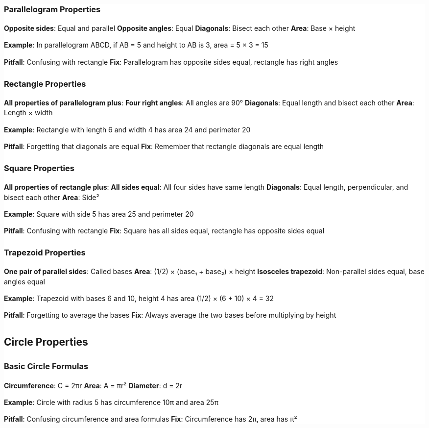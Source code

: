 ### Parallelogram Properties
**Opposite sides**: Equal and parallel
**Opposite angles**: Equal
**Diagonals**: Bisect each other
**Area**: Base × height

**Example**: In parallelogram ABCD, if AB = 5 and height to AB is 3, area = 5 × 3 = 15

**Pitfall**: Confusing with rectangle
**Fix**: Parallelogram has opposite sides equal, rectangle has right angles

### Rectangle Properties
**All properties of parallelogram plus**:
**Four right angles**: All angles are 90°
**Diagonals**: Equal length and bisect each other
**Area**: Length × width

**Example**: Rectangle with length 6 and width 4 has area 24 and perimeter 20

**Pitfall**: Forgetting that diagonals are equal
**Fix**: Remember that rectangle diagonals are equal length

### Square Properties
**All properties of rectangle plus**:
**All sides equal**: All four sides have same length
**Diagonals**: Equal length, perpendicular, and bisect each other
**Area**: Side²

**Example**: Square with side 5 has area 25 and perimeter 20

**Pitfall**: Confusing with rectangle
**Fix**: Square has all sides equal, rectangle has opposite sides equal

### Trapezoid Properties
**One pair of parallel sides**: Called bases
**Area**: (1/2) × (base₁ + base₂) × height
**Isosceles trapezoid**: Non-parallel sides equal, base angles equal

**Example**: Trapezoid with bases 6 and 10, height 4 has area (1/2) × (6 + 10) × 4 = 32

**Pitfall**: Forgetting to average the bases
**Fix**: Always average the two bases before multiplying by height

## Circle Properties

### Basic Circle Formulas
**Circumference**: C = 2πr
**Area**: A = πr²
**Diameter**: d = 2r

**Example**: Circle with radius 5 has circumference 10π and area 25π

**Pitfall**: Confusing circumference and area formulas
**Fix**: Circumference has 2π, area has π²
